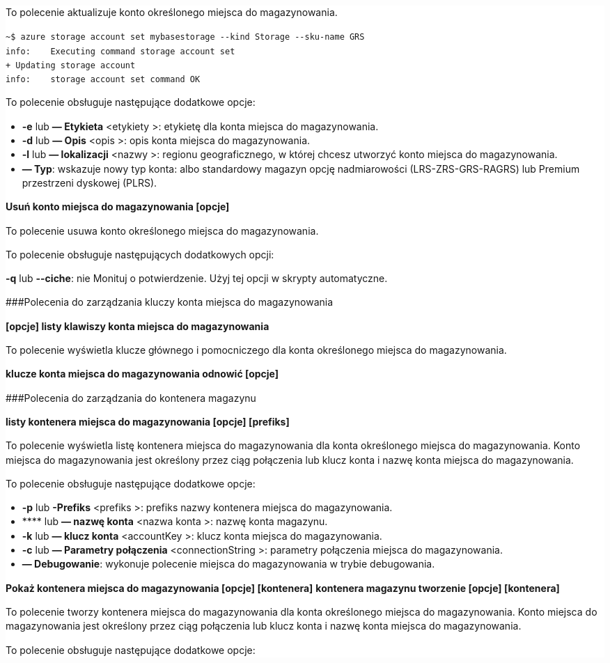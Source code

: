 To polecenie aktualizuje konto określonego miejsca do magazynowania.

    ~$ azure storage account set mybasestorage --kind Storage --sku-name GRS
    info:    Executing command storage account set
    + Updating storage account
    info:    storage account set command OK

To polecenie obsługuje następujące dodatkowe opcje:

+ **-e** lub **— Etykieta** &lt;etykiety >: etykietę dla konta miejsca do magazynowania.
+ **-d** lub **— Opis** &lt;opis >: opis konta miejsca do magazynowania.
+ **-l** lub **— lokalizacji** &lt;nazwy >: regionu geograficznego, w której chcesz utworzyć konto miejsca do magazynowania.
+ **— Typ**: wskazuje nowy typ konta: albo standardowy magazyn opcję nadmiarowości (LRS-ZRS-GRS-RAGRS) lub Premium przestrzeni dyskowej (PLRS).

**Usuń konto miejsca do magazynowania [opcje]<name>**

To polecenie usuwa konto określonego miejsca do magazynowania.

To polecenie obsługuje następujących dodatkowych opcji:

**-q** lub **--ciche**: nie Monituj o potwierdzenie. Użyj tej opcji w skrypty automatyczne.

###<a name="commands-to-manage-your-storage-account-keys"></a>Polecenia do zarządzania kluczy konta miejsca do magazynowania

**[opcje] listy klawiszy konta miejsca do magazynowania<name>**

To polecenie wyświetla klucze głównego i pomocniczego dla konta określonego miejsca do magazynowania.

**klucze konta miejsca do magazynowania odnowić [opcje]<name>**

###<a name="commands-to-manage-your-storage-container"></a>Polecenia do zarządzania do kontenera magazynu

**listy kontenera miejsca do magazynowania [opcje] [prefiks]**

To polecenie wyświetla listę kontenera miejsca do magazynowania dla konta określonego miejsca do magazynowania. Konto miejsca do magazynowania jest określony przez ciąg połączenia lub klucz konta i nazwę konta miejsca do magazynowania.

To polecenie obsługuje następujące dodatkowe opcje:

+ **-p** lub **-Prefiks** &lt;prefiks >: prefiks nazwy kontenera miejsca do magazynowania.
+ **** lub **— nazwę konta** &lt;nazwa konta >: nazwę konta magazynu.
+ **-k** lub **— klucz konta** &lt;accountKey >: klucz konta miejsca do magazynowania.
+ **-c** lub **— Parametry połączenia** &lt;connectionString >: parametry połączenia miejsca do magazynowania.
+ **— Debugowanie**: wykonuje polecenie miejsca do magazynowania w trybie debugowania.

**Pokaż kontenera miejsca do magazynowania [opcje] [kontenera]**
**kontenera magazynu tworzenie [opcje] [kontenera]**

To polecenie tworzy kontenera miejsca do magazynowania dla konta określonego miejsca do magazynowania. Konto miejsca do magazynowania jest określony przez ciąg połączenia lub klucz konta i nazwę konta miejsca do magazynowania.

To polecenie obsługuje następujące dodatkowe opcje:
